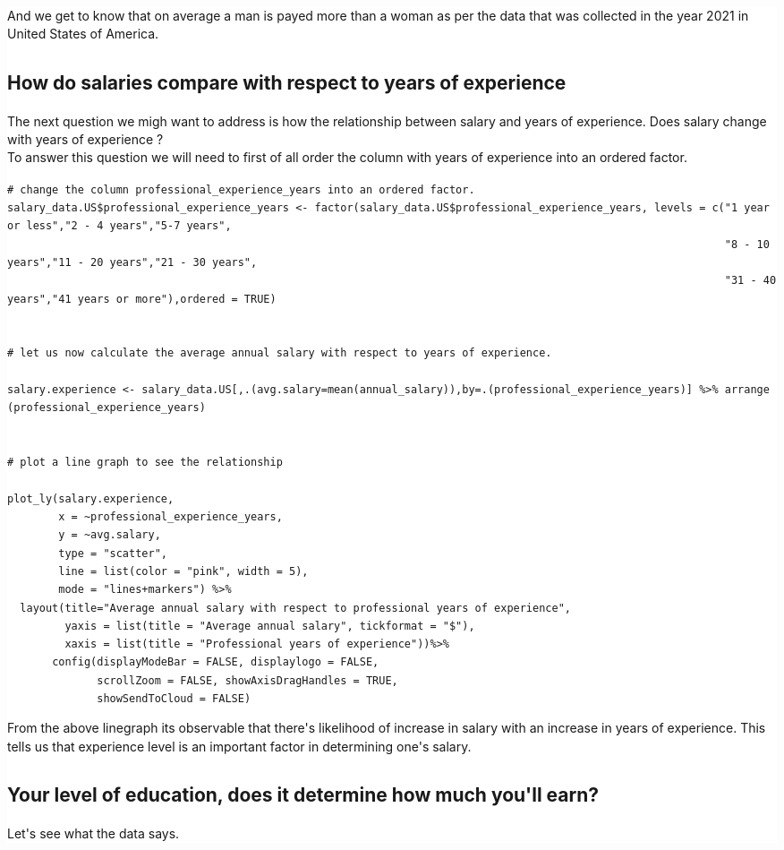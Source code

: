 And we get to know that on average a man is payed more than a woman as per the data that was collected in the year 2021 in United States of America.   

## How do salaries compare with respect to years of experience    

The next question we migh want to address is how the relationship between salary and years of experience. Does salary change with years of experience ?  
To answer this question we will need to first of all order the column with years of experience into an ordered factor.   


```{r}
# change the column professional_experience_years into an ordered factor. 
salary_data.US$professional_experience_years <- factor(salary_data.US$professional_experience_years, levels = c("1 year or less","2 - 4 years","5-7 years",
                                                                                                                "8 - 10 years","11 - 20 years","21 - 30 years",
                                                                                                                "31 - 40 years","41 years or more"),ordered = TRUE)


# let us now calculate the average annual salary with respect to years of experience.  

salary.experience <- salary_data.US[,.(avg.salary=mean(annual_salary)),by=.(professional_experience_years)] %>% arrange(professional_experience_years)


# plot a line graph to see the relationship  

plot_ly(salary.experience,
        x = ~professional_experience_years,
        y = ~avg.salary,
        type = "scatter",
        line = list(color = "pink", width = 5),
        mode = "lines+markers") %>%
  layout(title="Average annual salary with respect to professional years of experience", 
         yaxis = list(title = "Average annual salary", tickformat = "$"),
         xaxis = list(title = "Professional years of experience"))%>%
       config(displayModeBar = FALSE, displaylogo = FALSE, 
              scrollZoom = FALSE, showAxisDragHandles = TRUE, 
              showSendToCloud = FALSE)
```


From the above linegraph its observable that there's likelihood of increase in salary with an increase in years of experience.  This tells us that experience level is an important factor in determining one's salary.    


## Your level of education, does it determine how much you'll earn?  
Let's see what the data says.  
